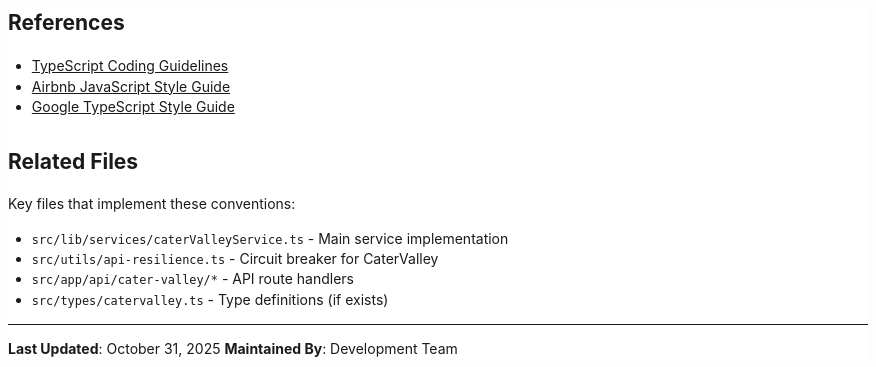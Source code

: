 ## References

- [TypeScript Coding Guidelines](https://github.com/Microsoft/TypeScript/wiki/Coding-guidelines)
- [Airbnb JavaScript Style Guide](https://github.com/airbnb/javascript)
- [Google TypeScript Style Guide](https://google.github.io/styleguide/tsguide.html)

## Related Files

Key files that implement these conventions:

- `src/lib/services/caterValleyService.ts` - Main service implementation
- `src/utils/api-resilience.ts` - Circuit breaker for CaterValley
- `src/app/api/cater-valley/*` - API route handlers
- `src/types/catervalley.ts` - Type definitions (if exists)

---

**Last Updated**: October 31, 2025
**Maintained By**: Development Team
